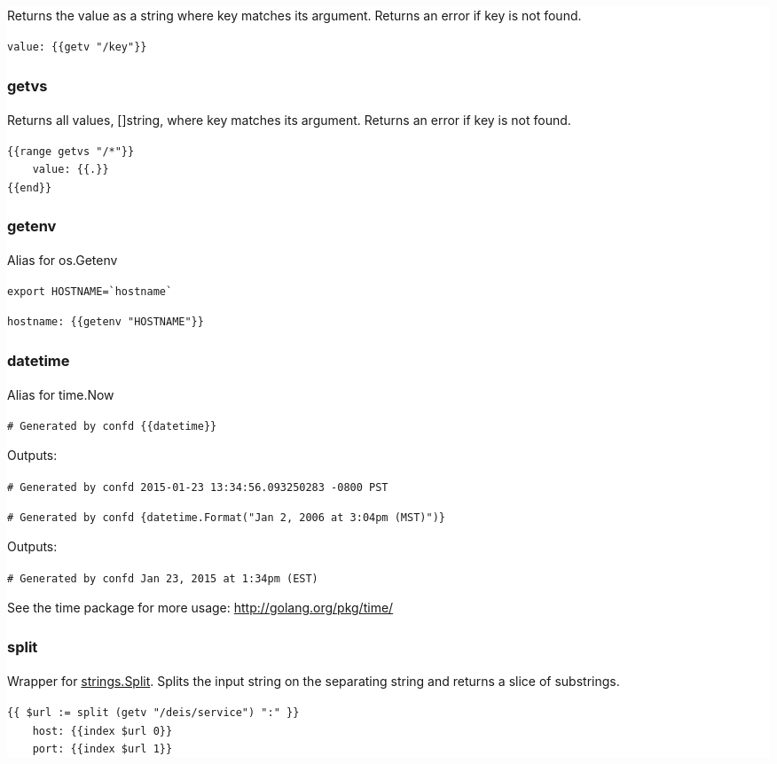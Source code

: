 Returns the value as a string where key matches its argument. Returns an error if key is not found.

```
value: {{getv "/key"}}
```

### getvs

Returns all values, []string, where key matches its argument. Returns an error if key is not found.

```
{{range getvs "/*"}}
    value: {{.}}
{{end}}
```

### getenv

Alias for os.Getenv

```
export HOSTNAME=`hostname`
```

```
hostname: {{getenv "HOSTNAME"}}
```

### datetime

Alias for time.Now

```
# Generated by confd {{datetime}}
```

Outputs:

```
# Generated by confd 2015-01-23 13:34:56.093250283 -0800 PST
```

```
# Generated by confd {datetime.Format("Jan 2, 2006 at 3:04pm (MST)")}
```

Outputs:

```
# Generated by confd Jan 23, 2015 at 1:34pm (EST)
```

See the time package for more usage: http://golang.org/pkg/time/

### split

Wrapper for [strings.Split](http://golang.org/pkg/strings/#Split). Splits the input string on the separating string and returns a slice of substrings.

```
{{ $url := split (getv "/deis/service") ":" }}
    host: {{index $url 0}}
    port: {{index $url 1}}
```
